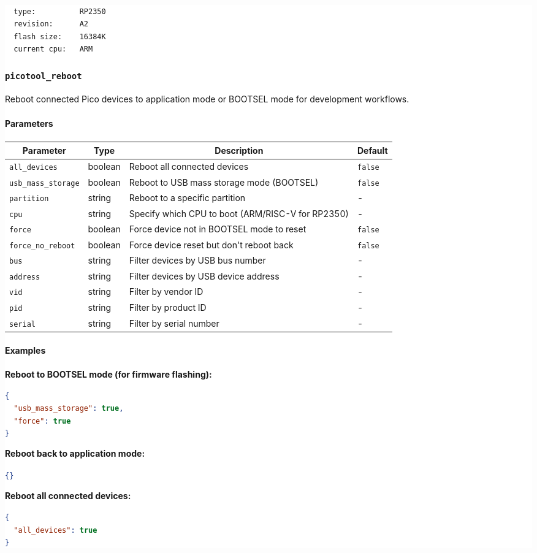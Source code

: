 ```
  type:          RP2350
  revision:      A2
  flash size:    16384K
  current cpu:   ARM
```

### `picotool_reboot`

Reboot connected Pico devices to application mode or BOOTSEL mode for development workflows.

#### Parameters

| Parameter | Type | Description | Default |
|-----------|------|-------------|---------|
| `all_devices` | boolean | Reboot all connected devices | `false` |
| `usb_mass_storage` | boolean | Reboot to USB mass storage mode (BOOTSEL) | `false` |
| `partition` | string | Reboot to a specific partition | - |
| `cpu` | string | Specify which CPU to boot (ARM/RISC-V for RP2350) | - |
| `force` | boolean | Force device not in BOOTSEL mode to reset | `false` |
| `force_no_reboot` | boolean | Force device reset but don't reboot back | `false` |
| `bus` | string | Filter devices by USB bus number | - |
| `address` | string | Filter devices by USB device address | - |
| `vid` | string | Filter by vendor ID | - |
| `pid` | string | Filter by product ID | - |
| `serial` | string | Filter by serial number | - |

#### Examples

**Reboot to BOOTSEL mode (for firmware flashing):**
```json
{
  "usb_mass_storage": true,
  "force": true
}
```

**Reboot back to application mode:**
```json
{}
```

**Reboot all connected devices:**
```json
{
  "all_devices": true
}
```
